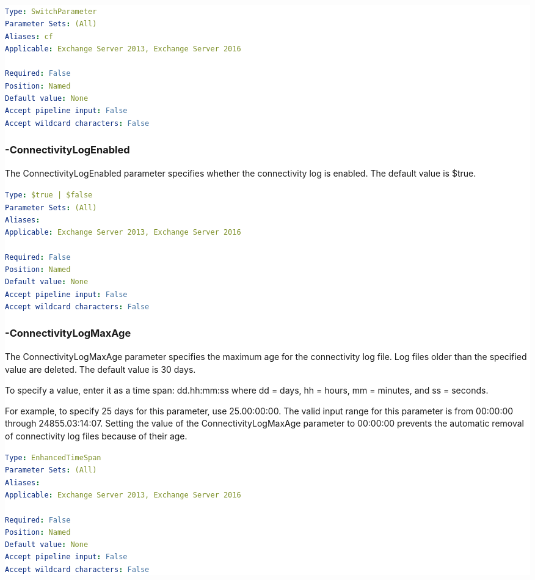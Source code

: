 ```yaml
Type: SwitchParameter
Parameter Sets: (All)
Aliases: cf
Applicable: Exchange Server 2013, Exchange Server 2016

Required: False
Position: Named
Default value: None
Accept pipeline input: False
Accept wildcard characters: False
```

### -ConnectivityLogEnabled
The ConnectivityLogEnabled parameter specifies whether the connectivity log is enabled. The default value is $true.

```yaml
Type: $true | $false
Parameter Sets: (All)
Aliases:
Applicable: Exchange Server 2013, Exchange Server 2016

Required: False
Position: Named
Default value: None
Accept pipeline input: False
Accept wildcard characters: False
```

### -ConnectivityLogMaxAge
The ConnectivityLogMaxAge parameter specifies the maximum age for the connectivity log file. Log files older than the specified value are deleted. The default value is 30 days.

To specify a value, enter it as a time span: dd.hh:mm:ss where dd = days, hh = hours, mm = minutes, and ss = seconds.

For example, to specify 25 days for this parameter, use 25.00:00:00. The valid input range for this parameter is from 00:00:00 through 24855.03:14:07. Setting the value of the ConnectivityLogMaxAge parameter to 00:00:00 prevents the automatic removal of connectivity log files because of their age.

```yaml
Type: EnhancedTimeSpan
Parameter Sets: (All)
Aliases:
Applicable: Exchange Server 2013, Exchange Server 2016

Required: False
Position: Named
Default value: None
Accept pipeline input: False
Accept wildcard characters: False
```
